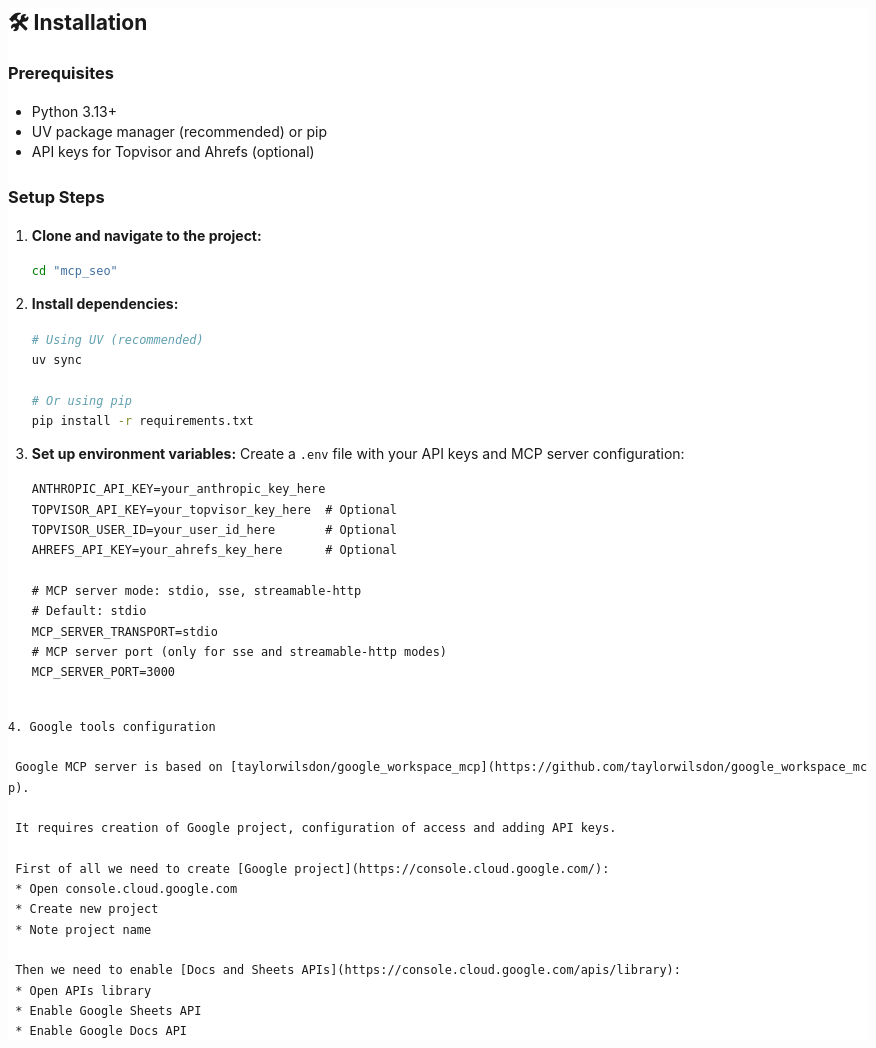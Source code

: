 ## 🛠️ Installation

### Prerequisites
- Python 3.13+
- UV package manager (recommended) or pip
- API keys for Topvisor and Ahrefs (optional)

### Setup Steps

1. **Clone and navigate to the project:**
   ```bash
   cd "mcp_seo"
   ```

2. **Install dependencies:**
   ```bash
   # Using UV (recommended)
   uv sync

   # Or using pip
   pip install -r requirements.txt
   ```

3. **Set up environment variables:**
   Create a `.env` file with your API keys and MCP server configuration:
   ```env
   ANTHROPIC_API_KEY=your_anthropic_key_here
   TOPVISOR_API_KEY=your_topvisor_key_here  # Optional
   TOPVISOR_USER_ID=your_user_id_here       # Optional
   AHREFS_API_KEY=your_ahrefs_key_here      # Optional

   # MCP server mode: stdio, sse, streamable-http
   # Default: stdio
   MCP_SERVER_TRANSPORT=stdio
   # MCP server port (only for sse and streamable-http modes)
   MCP_SERVER_PORT=3000
  ```

4. Google tools configuration

   Google MCP server is based on [taylorwilsdon/google_workspace_mcp](https://github.com/taylorwilsdon/google_workspace_mcp).

   It requires creation of Google project, configuration of access and adding API keys.

   First of all we need to create [Google project](https://console.cloud.google.com/):
   * Open console.cloud.google.com
   * Create new project
   * Note project name

   Then we need to enable [Docs and Sheets APIs](https://console.cloud.google.com/apis/library):
   * Open APIs library
   * Enable Google Sheets API
   * Enable Google Docs API
